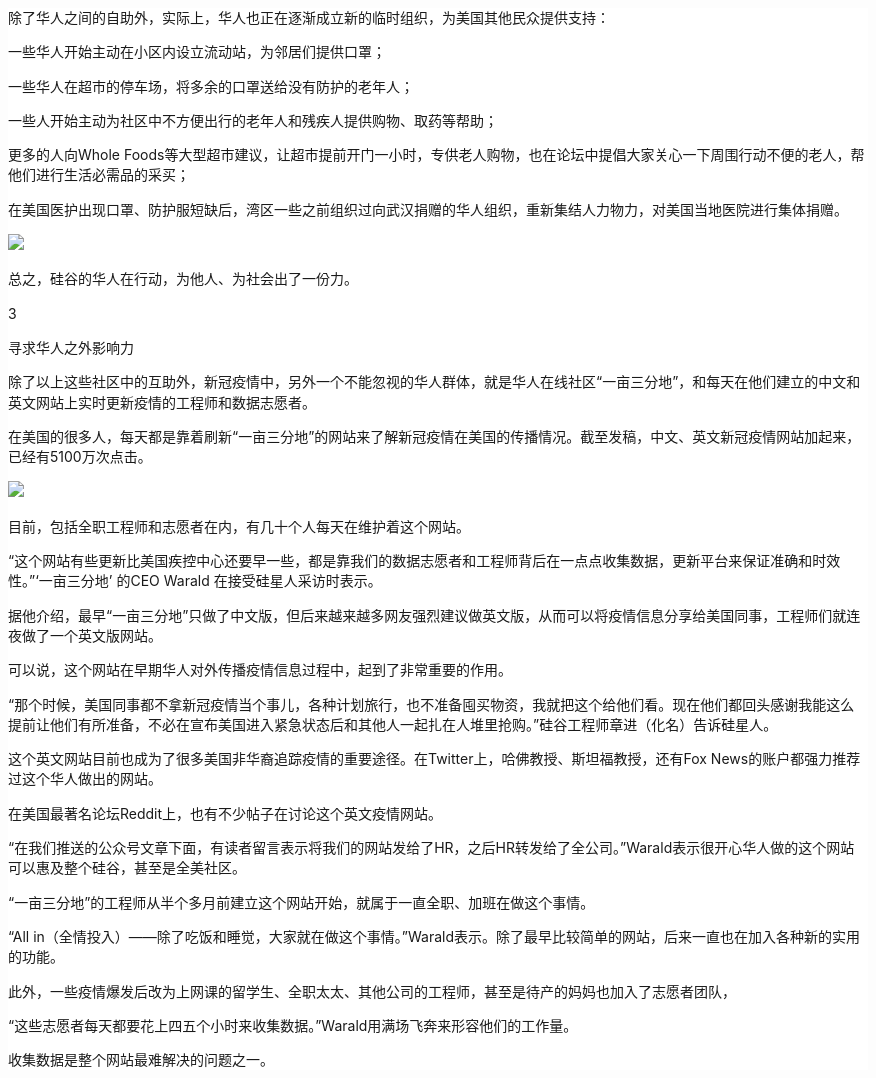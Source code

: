 除了华人之间的自助外，实际上，华人也正在逐渐成立新的临时组织，为美国其他民众提供支持：

一些华人开始主动在小区内设立流动站，为邻居们提供口罩；

  

一些华人在超市的停车场，将多余的口罩送给没有防护的老年人；

一些人开始主动为社区中不方便出行的老年人和残疾人提供购物、取药等帮助；

  

更多的人向Whole Foods等大型超市建议，让超市提前开门一小时，专供老人购物，也在论坛中提倡大家关心一下周围行动不便的老人，帮他们进行生活必需品的采买；

  

在美国医护出现口罩、防护服短缺后，湾区一些之前组织过向武汉捐赠的华人组织，重新集结人力物力，对美国当地医院进行集体捐赠。

![](https://images.weserv.nl/?url=https%3A//mmbiz.qpic.cn/mmbiz_jpg/cn2WtQ1Q5KSy5wfXDicwJiaVRPwbiaO9tub7IUvHUX3b9ORhdiayxBlgibly2aicpuoc0tgfJzTtwDicX0ajDAu3cdJ7w/640%3Fwx_fmt%3Djpeg)

总之，硅谷的华人在行动，为他人、为社会出了一份力。  

3

寻求华人之外影响力

除了以上这些社区中的互助外，新冠疫情中，另外一个不能忽视的华人群体，就是华人在线社区“一亩三分地”，和每天在他们建立的中文和英文网站上实时更新疫情的工程师和数据志愿者。

在美国的很多人，每天都是靠着刷新“一亩三分地”的网站来了解新冠疫情在美国的传播情况。截至发稿，中文、英文新冠疫情网站加起来，已经有5100万次点击。

  

![](https://images.weserv.nl/?url=https%3A//mmbiz.qpic.cn/mmbiz_jpg/cn2WtQ1Q5KSy5wfXDicwJiaVRPwbiaO9tubHfV0SuNFjjpKRdbyrcQgIeRRYfVVl4DicGK79A5jnDf3ibcZUu88iaTaA/640%3Fwx_fmt%3Djpeg)

  

  

目前，包括全职工程师和志愿者在内，有几十个人每天在维护着这个网站。

  

“这个网站有些更新比美国疾控中心还要早一些，都是靠我们的数据志愿者和工程师背后在一点点收集数据，更新平台来保证准确和时效性。”‘一亩三分地’ 的CEO Warald 在接受硅星人采访时表示。

据他介绍，最早“一亩三分地”只做了中文版，但后来越来越多网友强烈建议做英文版，从而可以将疫情信息分享给美国同事，工程师们就连夜做了一个英文版网站。

可以说，这个网站在早期华人对外传播疫情信息过程中，起到了非常重要的作用。

“那个时候，美国同事都不拿新冠疫情当个事儿，各种计划旅行，也不准备囤买物资，我就把这个给他们看。现在他们都回头感谢我能这么提前让他们有所准备，不必在宣布美国进入紧急状态后和其他人一起扎在人堆里抢购。”硅谷工程师章进（化名）告诉硅星人。

这个英文网站目前也成为了很多美国非华裔追踪疫情的重要途径。在Twitter上，哈佛教授、斯坦福教授，还有Fox News的账户都强力推荐过这个华人做出的网站。

在美国最著名论坛Reddit上，也有不少帖子在讨论这个英文疫情网站。

“在我们推送的公众号文章下面，有读者留言表示将我们的网站发给了HR，之后HR转发给了全公司。”Warald表示很开心华人做的这个网站可以惠及整个硅谷，甚至是全美社区。

“一亩三分地”的工程师从半个多月前建立这个网站开始，就属于一直全职、加班在做这个事情。

“All in（全情投入）——除了吃饭和睡觉，大家就在做这个事情。”Warald表示。除了最早比较简单的网站，后来一直也在加入各种新的实用的功能。

此外，一些疫情爆发后改为上网课的留学生、全职太太、其他公司的工程师，甚至是待产的妈妈也加入了志愿者团队，

“这些志愿者每天都要花上四五个小时来收集数据。”Warald用满场飞奔来形容他们的工作量。

收集数据是整个网站最难解决的问题之一。

  